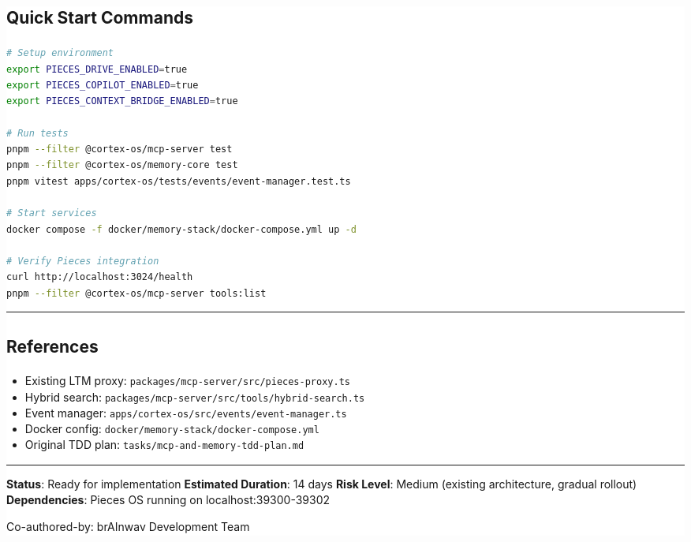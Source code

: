 
## Quick Start Commands

```bash
# Setup environment
export PIECES_DRIVE_ENABLED=true
export PIECES_COPILOT_ENABLED=true
export PIECES_CONTEXT_BRIDGE_ENABLED=true

# Run tests
pnpm --filter @cortex-os/mcp-server test
pnpm --filter @cortex-os/memory-core test
pnpm vitest apps/cortex-os/tests/events/event-manager.test.ts

# Start services
docker compose -f docker/memory-stack/docker-compose.yml up -d

# Verify Pieces integration
curl http://localhost:3024/health
pnpm --filter @cortex-os/mcp-server tools:list
```

---

## References

- Existing LTM proxy: `packages/mcp-server/src/pieces-proxy.ts`
- Hybrid search: `packages/mcp-server/src/tools/hybrid-search.ts`
- Event manager: `apps/cortex-os/src/events/event-manager.ts`
- Docker config: `docker/memory-stack/docker-compose.yml`
- Original TDD plan: `tasks/mcp-and-memory-tdd-plan.md`

---

**Status**: Ready for implementation
**Estimated Duration**: 14 days
**Risk Level**: Medium (existing architecture, gradual rollout)
**Dependencies**: Pieces OS running on localhost:39300-39302

Co-authored-by: brAInwav Development Team
